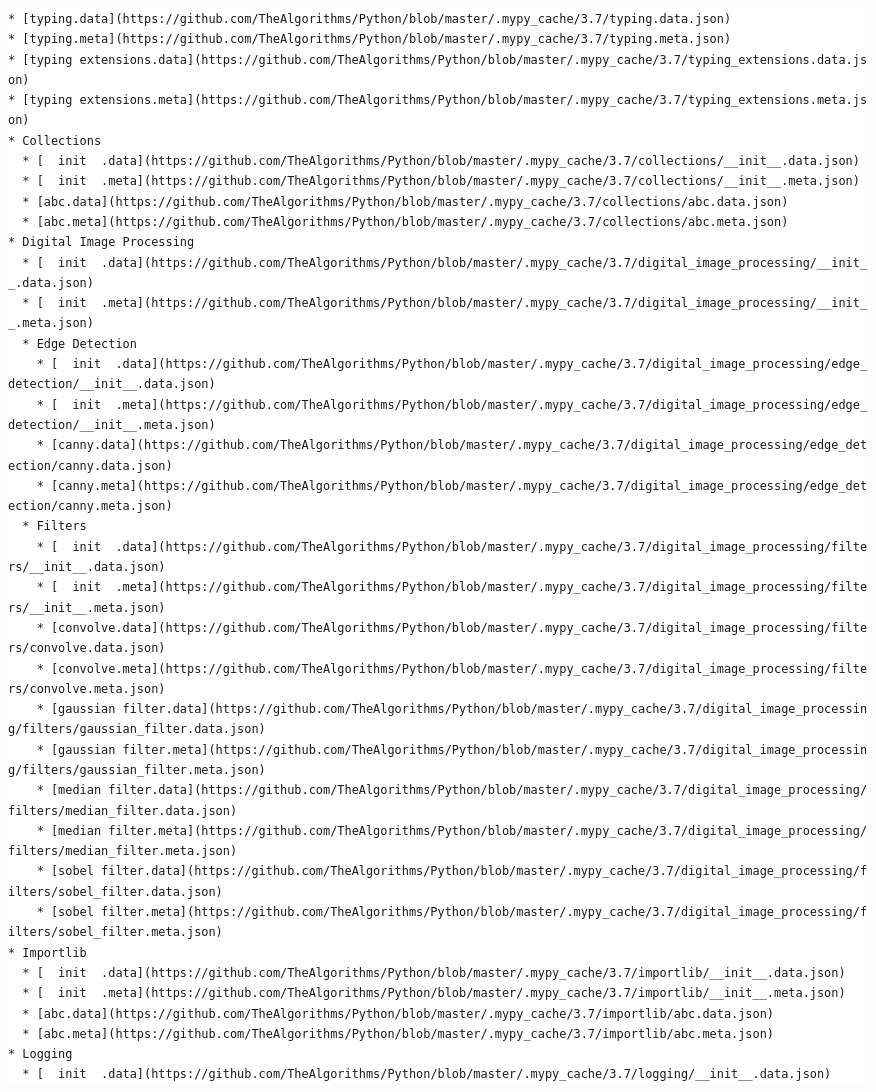     * [typing.data](https://github.com/TheAlgorithms/Python/blob/master/.mypy_cache/3.7/typing.data.json)
    * [typing.meta](https://github.com/TheAlgorithms/Python/blob/master/.mypy_cache/3.7/typing.meta.json)
    * [typing extensions.data](https://github.com/TheAlgorithms/Python/blob/master/.mypy_cache/3.7/typing_extensions.data.json)
    * [typing extensions.meta](https://github.com/TheAlgorithms/Python/blob/master/.mypy_cache/3.7/typing_extensions.meta.json)
    * Collections
      * [  init  .data](https://github.com/TheAlgorithms/Python/blob/master/.mypy_cache/3.7/collections/__init__.data.json)
      * [  init  .meta](https://github.com/TheAlgorithms/Python/blob/master/.mypy_cache/3.7/collections/__init__.meta.json)
      * [abc.data](https://github.com/TheAlgorithms/Python/blob/master/.mypy_cache/3.7/collections/abc.data.json)
      * [abc.meta](https://github.com/TheAlgorithms/Python/blob/master/.mypy_cache/3.7/collections/abc.meta.json)
    * Digital Image Processing
      * [  init  .data](https://github.com/TheAlgorithms/Python/blob/master/.mypy_cache/3.7/digital_image_processing/__init__.data.json)
      * [  init  .meta](https://github.com/TheAlgorithms/Python/blob/master/.mypy_cache/3.7/digital_image_processing/__init__.meta.json)
      * Edge Detection
        * [  init  .data](https://github.com/TheAlgorithms/Python/blob/master/.mypy_cache/3.7/digital_image_processing/edge_detection/__init__.data.json)
        * [  init  .meta](https://github.com/TheAlgorithms/Python/blob/master/.mypy_cache/3.7/digital_image_processing/edge_detection/__init__.meta.json)
        * [canny.data](https://github.com/TheAlgorithms/Python/blob/master/.mypy_cache/3.7/digital_image_processing/edge_detection/canny.data.json)
        * [canny.meta](https://github.com/TheAlgorithms/Python/blob/master/.mypy_cache/3.7/digital_image_processing/edge_detection/canny.meta.json)
      * Filters
        * [  init  .data](https://github.com/TheAlgorithms/Python/blob/master/.mypy_cache/3.7/digital_image_processing/filters/__init__.data.json)
        * [  init  .meta](https://github.com/TheAlgorithms/Python/blob/master/.mypy_cache/3.7/digital_image_processing/filters/__init__.meta.json)
        * [convolve.data](https://github.com/TheAlgorithms/Python/blob/master/.mypy_cache/3.7/digital_image_processing/filters/convolve.data.json)
        * [convolve.meta](https://github.com/TheAlgorithms/Python/blob/master/.mypy_cache/3.7/digital_image_processing/filters/convolve.meta.json)
        * [gaussian filter.data](https://github.com/TheAlgorithms/Python/blob/master/.mypy_cache/3.7/digital_image_processing/filters/gaussian_filter.data.json)
        * [gaussian filter.meta](https://github.com/TheAlgorithms/Python/blob/master/.mypy_cache/3.7/digital_image_processing/filters/gaussian_filter.meta.json)
        * [median filter.data](https://github.com/TheAlgorithms/Python/blob/master/.mypy_cache/3.7/digital_image_processing/filters/median_filter.data.json)
        * [median filter.meta](https://github.com/TheAlgorithms/Python/blob/master/.mypy_cache/3.7/digital_image_processing/filters/median_filter.meta.json)
        * [sobel filter.data](https://github.com/TheAlgorithms/Python/blob/master/.mypy_cache/3.7/digital_image_processing/filters/sobel_filter.data.json)
        * [sobel filter.meta](https://github.com/TheAlgorithms/Python/blob/master/.mypy_cache/3.7/digital_image_processing/filters/sobel_filter.meta.json)
    * Importlib
      * [  init  .data](https://github.com/TheAlgorithms/Python/blob/master/.mypy_cache/3.7/importlib/__init__.data.json)
      * [  init  .meta](https://github.com/TheAlgorithms/Python/blob/master/.mypy_cache/3.7/importlib/__init__.meta.json)
      * [abc.data](https://github.com/TheAlgorithms/Python/blob/master/.mypy_cache/3.7/importlib/abc.data.json)
      * [abc.meta](https://github.com/TheAlgorithms/Python/blob/master/.mypy_cache/3.7/importlib/abc.meta.json)
    * Logging
      * [  init  .data](https://github.com/TheAlgorithms/Python/blob/master/.mypy_cache/3.7/logging/__init__.data.json)